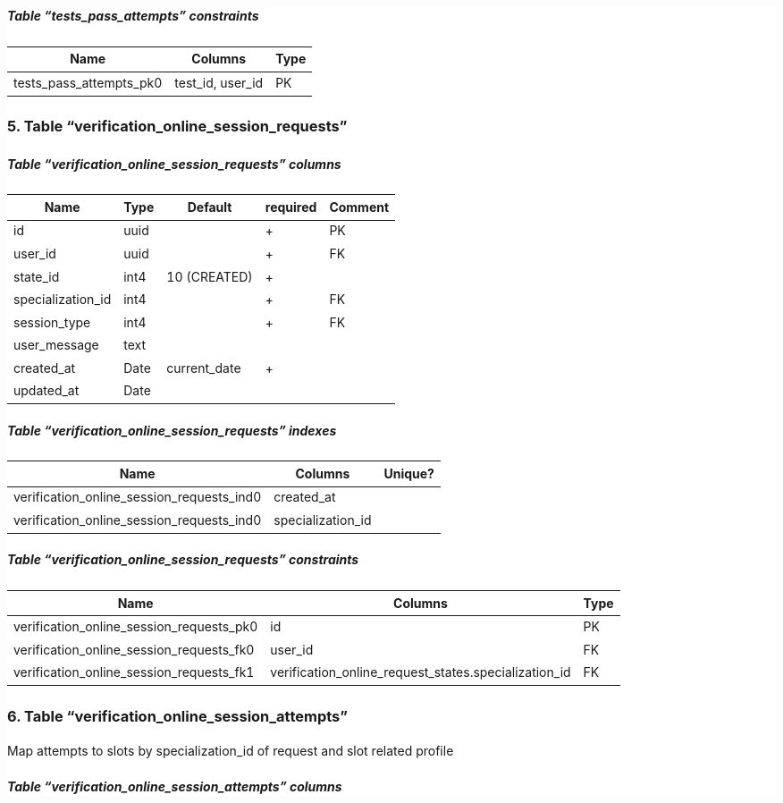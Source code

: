 ##### Table “tests_pass_attempts” constraints

| **Name**                | **Columns**      | **Type** |
| ----------------------- | ---------------- | -------- |
| tests_pass_attempts_pk0 | test_id, user_id | PK       |


### 5. Table “verification_online_session_requests”

##### Table “verification_online_session_requests” columns

| **Name**          | **Type** | **Default**  | **required** | **Comment** |
| ----------------- | -------- | ------------ | ------------ | ----------- |
| id                | uuid     |              | +            | PK          |
| user_id           | uuid     |              | +            | FK          |
| state_id          | int4     | 10 (CREATED) | +            |             |
| specialization_id | int4     |              | +            | FK          |
| session_type      | int4     |              | +            | FK          |
| user_message      | text     |              |              |             |
| created_at        | Date     | current_date | +            |             |
| updated_at        | Date     |              |              |             |

##### Table “verification_online_session_requests” indexes

| **Name**                                  | **Columns**       | **Unique?** |
| ----------------------------------------- | ----------------- | ----------- |
| verification_online_session_requests_ind0 | created_at        |             |
| verification_online_session_requests_ind0 | specialization_id |             |

##### Table “verification_online_session_requests” constraints

| **Name**                                 | **Columns**                                          | **Type** |
| ---------------------------------------- | ---------------------------------------------------- | -------- |
| verification_online_session_requests_pk0 | id                                                   | PK       |
| verification_online_session_requests_fk0 | user_id                                              | FK       |
| verification_online_session_requests_fk1 | verification_online_request_states.specialization_id | FK       |


### 6. Table “verification_online_session_attempts”

Map attempts to slots by specialization_id of request and slot related profile

##### Table “verification_online_session_attempts” columns
